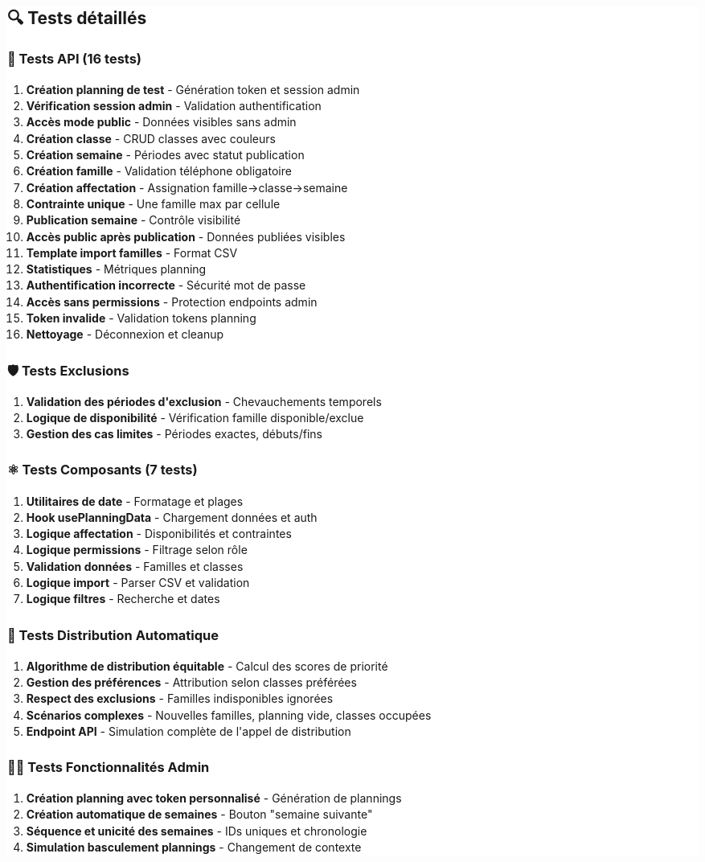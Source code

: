 ## 🔍 Tests détaillés

### 🔗 Tests API (16 tests)

1. **Création planning de test** - Génération token et session admin
2. **Vérification session admin** - Validation authentification
3. **Accès mode public** - Données visibles sans admin
4. **Création classe** - CRUD classes avec couleurs
5. **Création semaine** - Périodes avec statut publication
6. **Création famille** - Validation téléphone obligatoire
7. **Création affectation** - Assignation famille→classe→semaine
8. **Contrainte unique** - Une famille max par cellule
9. **Publication semaine** - Contrôle visibilité
10. **Accès public après publication** - Données publiées visibles
11. **Template import familles** - Format CSV
12. **Statistiques** - Métriques planning
13. **Authentification incorrecte** - Sécurité mot de passe
14. **Accès sans permissions** - Protection endpoints admin
15. **Token invalide** - Validation tokens planning
16. **Nettoyage** - Déconnexion et cleanup

### 🛡️ Tests Exclusions

1. **Validation des périodes d'exclusion** - Chevauchements temporels
2. **Logique de disponibilité** - Vérification famille disponible/exclue
3. **Gestion des cas limites** - Périodes exactes, débuts/fins

### ⚛️ Tests Composants (7 tests)

1. **Utilitaires de date** - Formatage et plages
2. **Hook usePlanningData** - Chargement données et auth
3. **Logique affectation** - Disponibilités et contraintes
4. **Logique permissions** - Filtrage selon rôle
5. **Validation données** - Familles et classes
6. **Logique import** - Parser CSV et validation
7. **Logique filtres** - Recherche et dates

### 🎯 Tests Distribution Automatique

1. **Algorithme de distribution équitable** - Calcul des scores de priorité
2. **Gestion des préférences** - Attribution selon classes préférées
3. **Respect des exclusions** - Familles indisponibles ignorées
4. **Scénarios complexes** - Nouvelles familles, planning vide, classes occupées
5. **Endpoint API** - Simulation complète de l'appel de distribution

### 👨‍💼 Tests Fonctionnalités Admin

1. **Création planning avec token personnalisé** - Génération de plannings
2. **Création automatique de semaines** - Bouton "semaine suivante"
3. **Séquence et unicité des semaines** - IDs uniques et chronologie
4. **Simulation basculement plannings** - Changement de contexte
